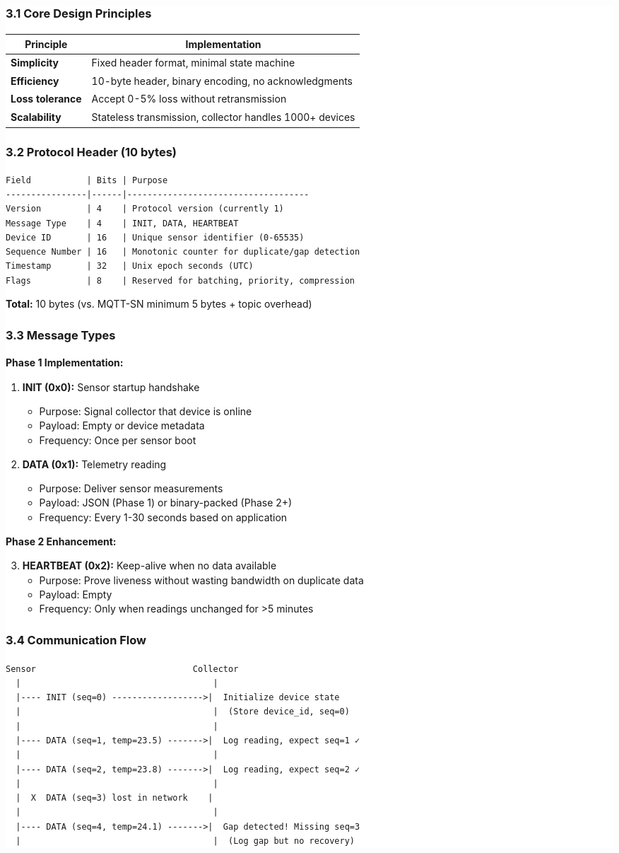 ### 3.1 Core Design Principles

| Principle | Implementation |
|-----------|----------------|
| **Simplicity** | Fixed header format, minimal state machine |
| **Efficiency** | 10-byte header, binary encoding, no acknowledgments |
| **Loss tolerance** | Accept 0-5% loss without retransmission |
| **Scalability** | Stateless transmission, collector handles 1000+ devices |

### 3.2 Protocol Header (10 bytes)

```
Field           | Bits | Purpose
----------------|------|------------------------------------
Version         | 4    | Protocol version (currently 1)
Message Type    | 4    | INIT, DATA, HEARTBEAT
Device ID       | 16   | Unique sensor identifier (0-65535)
Sequence Number | 16   | Monotonic counter for duplicate/gap detection
Timestamp       | 32   | Unix epoch seconds (UTC)
Flags           | 8    | Reserved for batching, priority, compression
```

**Total:** 10 bytes (vs. MQTT-SN minimum 5 bytes + topic overhead)

### 3.3 Message Types

**Phase 1 Implementation:**

1. **INIT (0x0):** Sensor startup handshake
   - Purpose: Signal collector that device is online
   - Payload: Empty or device metadata
   - Frequency: Once per sensor boot

2. **DATA (0x1):** Telemetry reading
   - Purpose: Deliver sensor measurements
   - Payload: JSON (Phase 1) or binary-packed (Phase 2+)
   - Frequency: Every 1-30 seconds based on application

**Phase 2 Enhancement:**

3. **HEARTBEAT (0x2):** Keep-alive when no data available
   - Purpose: Prove liveness without wasting bandwidth on duplicate data
   - Payload: Empty
   - Frequency: Only when readings unchanged for >5 minutes

### 3.4 Communication Flow

```
Sensor                               Collector
  |                                      |
  |---- INIT (seq=0) ------------------>|  Initialize device state
  |                                      |  (Store device_id, seq=0)
  |                                      |
  |---- DATA (seq=1, temp=23.5) ------->|  Log reading, expect seq=1 ✓
  |                                      |
  |---- DATA (seq=2, temp=23.8) ------->|  Log reading, expect seq=2 ✓
  |                                      |
  |  X  DATA (seq=3) lost in network    |  
  |                                      |
  |---- DATA (seq=4, temp=24.1) ------->|  Gap detected! Missing seq=3
  |                                      |  (Log gap but no recovery)
```
